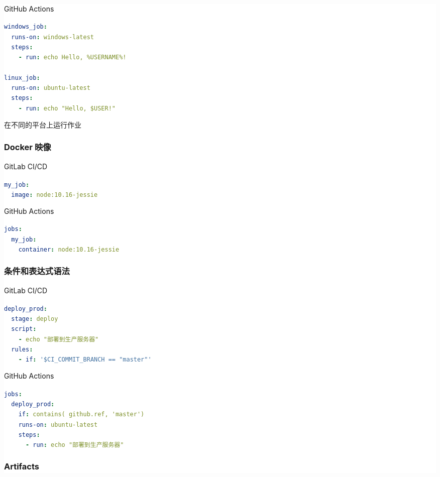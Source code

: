 GitHub Actions

```yml
windows_job:
  runs-on: windows-latest
  steps:
    - run: echo Hello, %USERNAME%!

linux_job:
  runs-on: ubuntu-latest
  steps:
    - run: echo "Hello, $USER!"
```

在不同的平台上运行作业

### Docker 映像

<yel>GitLab CI/CD</yel>

```yml
my_job:
  image: node:10.16-jessie
```

GitHub Actions

```yml
jobs:
  my_job:
    container: node:10.16-jessie
```

### 条件和表达式语法

<yel>GitLab CI/CD</yel>

```yml
deploy_prod:
  stage: deploy
  script:
    - echo "部署到生产服务器"
  rules:
    - if: '$CI_COMMIT_BRANCH == "master"'
```

GitHub Actions

```yml
jobs:
  deploy_prod:
    if: contains( github.ref, 'master')
    runs-on: ubuntu-latest
    steps:
      - run: echo "部署到生产服务器"
```

### Artifacts
